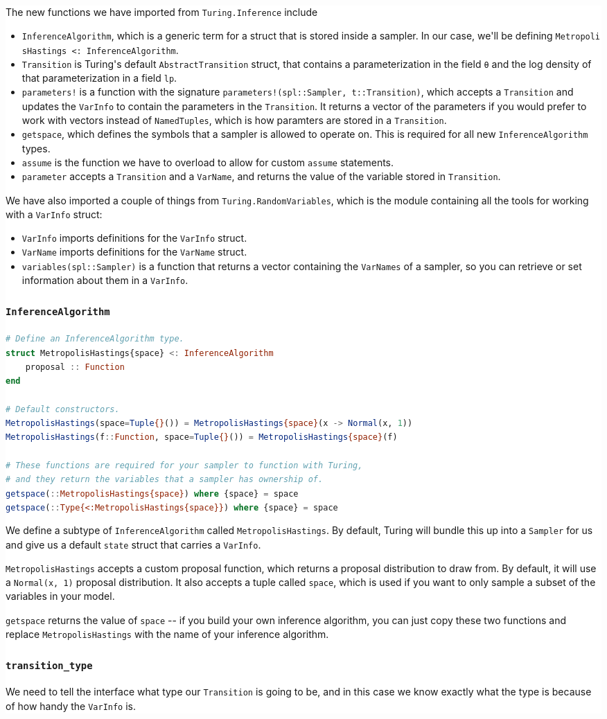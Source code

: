The new functions we have imported from `Turing.Inference` include

- `InferenceAlgorithm`, which is a generic term for a struct that is stored inside a sampler. In our case, we'll be defining `MetropolisHastings <: InferenceAlgorithm`.
- `Transition` is Turing's default `AbstractTransition` struct, that contains a parameterization in the field `θ` and the log density of that parameterization in a field `lp`.
- `parameters!` is a function with the signature `parameters!(spl::Sampler, t::Transition)`, which accepts a `Transition` and updates the `VarInfo` to contain the parameters in the `Transition`. It returns a vector of the parameters if you would prefer to work with vectors instead of `NamedTuples`, which is how paramters are stored in a `Transition`.
- `getspace`, which defines the symbols that a sampler is allowed to operate on. This is required for all new `InferenceAlgorithm` types.
- `assume` is the function we have to overload to allow for custom `assume` statements.
- `parameter` accepts a `Transition` and a `VarName`, and returns the value of the variable stored in `Transition`.

We have also imported a couple of things from `Turing.RandomVariables`, which is the module containing all the tools for working with a `VarInfo` struct:

- `VarInfo` imports definitions for the `VarInfo` struct.
- `VarName` imports definitions for the `VarName` struct.
- `variables(spl::Sampler)` is a function that returns a vector containing the `VarNames` of a sampler, so you can retrieve or set information about them in a `VarInfo`.

### `InferenceAlgorithm`

```julia
# Define an InferenceAlgorithm type.
struct MetropolisHastings{space} <: InferenceAlgorithm 
    proposal :: Function
end

# Default constructors.
MetropolisHastings(space=Tuple{}()) = MetropolisHastings{space}(x -> Normal(x, 1))
MetropolisHastings(f::Function, space=Tuple{}()) = MetropolisHastings{space}(f)

# These functions are required for your sampler to function with Turing,
# and they return the variables that a sampler has ownership of.
getspace(::MetropolisHastings{space}) where {space} = space
getspace(::Type{<:MetropolisHastings{space}}) where {space} = space
```

We define a subtype of `InferenceAlgorithm` called `MetropolisHastings`. By default, Turing will bundle this up into a `Sampler` for us and give us a default `state` struct that carries a `VarInfo`.

`MetropolisHastings` accepts a custom proposal function, which returns a proposal distribution to draw from. By default, it will use a `Normal(x, 1)` proposal distribution. It also accepts a tuple called `space`, which is used if you want to only sample a subset of the variables in your model.

`getspace` returns the value of `space` -- if you build your own inference algorithm, you can just copy these two functions and replace `MetropolisHastings` with the name of your inference algorithm.

### `transition_type`

We need to tell the interface what type our `Transition` is going to be, and in this case we know exactly what the type is because of how handy the `VarInfo` is.
